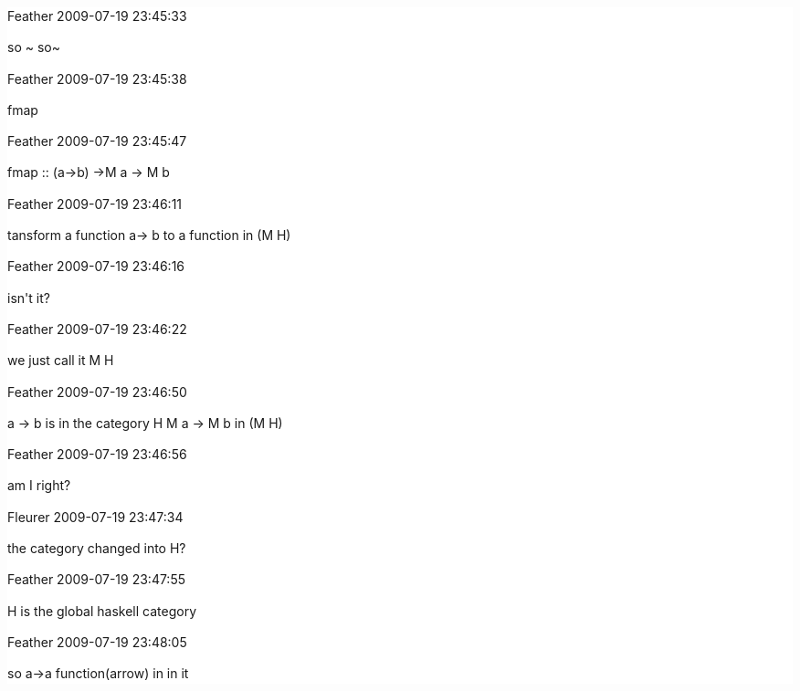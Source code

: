 </div>
<div>
<p class="friend-id">Feather  2009-07-19 23:45:33</p>
<p class="content">so ~ so~</p>

</div>
<div>
<p class="friend-id">Feather  2009-07-19 23:45:38</p>
<p class="content">fmap</p>

</div>
<div>
<p class="friend-id">Feather  2009-07-19 23:45:47</p>
<p class="content">fmap :: (a-&gt;b) -&gt;M a -&gt; M b</p>

</div>
<div>
<p class="friend-id">Feather  2009-07-19 23:46:11</p>
<p class="content">tansform a function a-&gt; b to a function in (M H)</p>

</div>
<div>
<p class="friend-id">Feather  2009-07-19 23:46:16</p>
<p class="content">isn't it?</p>

</div>
<div>
<p class="friend-id">Feather  2009-07-19 23:46:22</p>
<p class="content">we just call it M H</p>

</div>
<div>
<p class="friend-id">Feather  2009-07-19 23:46:50</p>

<p class="content">a -&gt; b is in the category H
M a -&gt; M b in (M H)

</div>
<div>
<p class="friend-id">Feather  2009-07-19 23:46:56</p>
<p class="content">am I right?</p>

</div>
<div>
<p class="my-id">Fleurer  2009-07-19 23:47:34</p>
<p class="content">the category changed into H?</p>

</div>
<div>
<p class="friend-id">Feather  2009-07-19 23:47:55</p>
<p class="content">H is the global haskell category</p>

</div>
<div>
<p class="friend-id">Feather  2009-07-19 23:48:05</p>
<p class="content">so a-&gt;a function(arrow) in in it</p>
